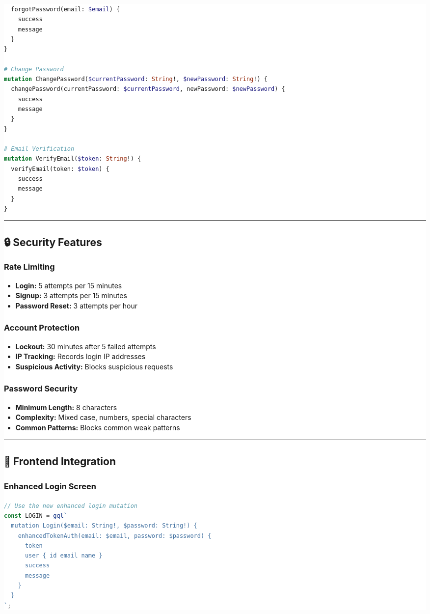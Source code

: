 ```graphql
  forgotPassword(email: $email) {
    success
    message
  }
}

# Change Password
mutation ChangePassword($currentPassword: String!, $newPassword: String!) {
  changePassword(currentPassword: $currentPassword, newPassword: $newPassword) {
    success
    message
  }
}

# Email Verification
mutation VerifyEmail($token: String!) {
  verifyEmail(token: $token) {
    success
    message
  }
}
```

---

## 🔒 **Security Features**

### **Rate Limiting**
- **Login:** 5 attempts per 15 minutes
- **Signup:** 3 attempts per 15 minutes
- **Password Reset:** 3 attempts per hour

### **Account Protection**
- **Lockout:** 30 minutes after 5 failed attempts
- **IP Tracking:** Records login IP addresses
- **Suspicious Activity:** Blocks suspicious requests

### **Password Security**
- **Minimum Length:** 8 characters
- **Complexity:** Mixed case, numbers, special characters
- **Common Patterns:** Blocks common weak patterns

---

## 📱 **Frontend Integration**

### **Enhanced Login Screen**
```typescript
// Use the new enhanced login mutation
const LOGIN = gql`
  mutation Login($email: String!, $password: String!) {
    enhancedTokenAuth(email: $email, password: $password) {
      token
      user { id email name }
      success
      message
    }
  }
`;
```

